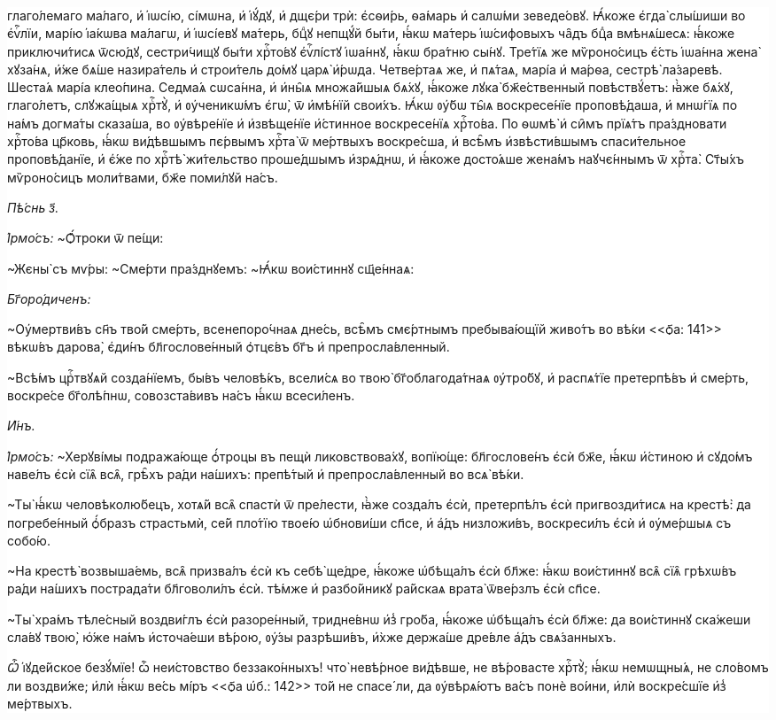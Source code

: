 глаго́лемаго ма́лаго, и҆ і҆ѡсі́ю, сі́мѡна, и҆ і҆ꙋ́дꙋ, и҆ дщє́ри трѝ: є҆сѳи́рь,
ѳа́марь и҆ салѡ́ми зеведе́овꙋ. Ꙗ҆́коже є҆гда̀ слы́шиши во є҆ѵⷢ҇лїи, марі́ю
і҆а́кѡва ма́лагѡ, и҆ і҆ѡсі́евꙋ ма́терь, бцⷣꙋ непщꙋ́й бы́ти, ꙗ҆́кѡ ма́терь
і҆ѡ́сифовыхъ ча̑дъ бцⷣа вмѣнѧ́шесѧ: ꙗ҆́коже приключи́тисѧ ѿсю́дꙋ, сестри́чищꙋ
бы́ти хрⷭ҇то́вꙋ є҆ѵⷢ҇лі́стꙋ і҆ѡа́ннꙋ, ꙗ҆́кѡ бра́тню сы́нꙋ. Тре́тїѧ же
мѷроно́сицъ є҆́сть і҆ѡа́нна жена̀ хꙋза́нѧ, и҆́же бѧ́ше назира́тель и҆ строи́тель
до́мꙋ царѧ̀ и҆́рѡда. Четве́ртаѧ же, и҆ пѧ́таѧ, марі́а и҆ ма́рѳа, сестрѣ̀
ла́заревѣ. Шеста́ѧ марі́а клео́пина. Седма́ѧ сѡса́нна, и҆ и҆ны̑ѧ множа́йшыѧ
бѧ́хꙋ, ꙗ҆́коже лꙋка̀ бж҃е́ственный повѣствꙋ́етъ: ꙗ҆̀же бѧ́хꙋ, глаго́летъ,
слꙋжа́щыѧ хрⷭ҇тꙋ̀, и҆ ᲂу҆ченикѡ́мъ є҆гѡ̀, ѿ и҆мѣ́нїй свои́хъ. Ꙗ҆́кѡ ᲂу҆́бѡ ты̑ѧ
воскресе́нїе проповѣ́даша, и҆ мнѡ́гїѧ по на́мъ догма́ты сказа́ша, во ᲂу҆вѣре́нїе
и҆ и҆звѣще́нїе и҆́стинное воскресе́нїѧ хрⷭ҇то́ва. По ѳѡмѣ̀ и҆ си̑мъ прїѧ́тъ
пра́здновати хрⷭ҇то́ва цр҃ковь, ꙗ҆́кѡ ви́дѣвшымъ пє́рвымъ хрⷭ҇та̀ ѿ ме́ртвыхъ
воскре́сша, и҆ всѣ̑мъ и҆звѣсти́вшымъ спаси́тельное проповѣ́данїе, и҆ є҆́же по
хрⷭ҇тѣ̀ жи́тельство проше́дшымъ и҆зрѧ́днѡ, и҆ ꙗ҆́коже досто́ѧше жена́мъ
наꙋчє́ннымъ ѿ хрⷭ҇та̀. Ст҃ы́хъ мѷроно́сицъ моли́твами, бж҃е поми́лꙋй на́съ.

*Пѣ́снь з҃.*

*І҆рмо́съ:* ~Ѻ҆́троки ѿ пе́щи:

~Жєны̀ съ мѵ́ры: ~Сме́рти пра́зднꙋемъ: ~Ꙗ҆́кѡ вои́стиннꙋ сщ҃е́ннаѧ:

*Бг҃оро́диченъ:*

~Оу҆мертви́въ сн҃ъ тво́й сме́рть, всенепоро́чнаѧ дне́сь, всѣ̑мъ смє́ртнымъ
пребыва́ющїй живо́тъ во вѣ́ки <<ѻ҃а: 141>> вѣкѡ́въ дарова̀, є҆ди́нъ
бл҃гослове́нный ѻ҆тцє́въ бг҃ъ и҆ препросла́вленный.

~Всѣ́мъ црⷭ҇твꙋѧй созда́нїемъ, бы́въ человѣ́къ, всели́сѧ во твою̀
бг҃облагода́тнаѧ ᲂу҆тро́бꙋ, и҆ распѧ́тїе претерпѣ́въ и҆ сме́рть, воскре́се
бг҃олѣ́пнѡ, совозста́вивъ на́съ ꙗ҆́кѡ всеси́ленъ.

*И҆́нъ.*

*І҆рмо́съ:* ~Херꙋві́мы подража́юще ѻ҆́троцы въ пещѝ ликовствова́хꙋ, вопїю́ще:
бл҃гослове́нъ є҆сѝ бж҃е, ꙗ҆́кѡ и҆́стиною и҆ сꙋдо́мъ наве́лъ є҆сѝ сїѧ̑ всѧ̑,
грѣ̑хъ ра́ди на́шихъ: препѣ́тый и҆ препросла́вленный во всѧ̀ вѣ́ки.

~Ты̀ ꙗ҆́кѡ человѣколю́бецъ, хотѧ́й всѧ̑ спастѝ ѿ пре́лести, ꙗ҆̀же созда́лъ
є҆сѝ, претерпѣ́лъ є҆сѝ пригвозди́тисѧ на крестѣ̀: да погребе́нный ѻ҆́бразъ
страстьмѝ, се́й пло́тїю твое́ю ѡ҆бнови́ши сп҃се, и҆ а҆́дъ низложи́въ,
воскреси́лъ є҆сѝ и҆ ᲂу҆ме́ршыѧ съ собо́ю.

~На крестѣ̀ возвыша́емь, всѧ̑ призва́лъ є҆сѝ къ себѣ̀ ще́дре, ꙗ҆́коже ѡ҆бѣща́лъ
є҆сѝ бл҃же: ꙗ҆́кѡ вои́стиннꙋ всѧ̑ сїѧ̑ грѣхѡ́въ ра́ди на́шихъ пострада́ти
бл҃говоли́лъ є҆сѝ. тѣ́мже и҆ разбо́йникꙋ ра́йскаѧ врата̀ ѿве́рзлъ є҆сѝ сп҃се.

~Ты̀ хра́мъ тѣле́сный воздви́глъ є҆сѝ разоре́нный, тридне́внѡ и҆з̾ гро́ба,
ꙗ҆́коже ѡ҆бѣща́лъ є҆сѝ бл҃же: да вои́стиннꙋ ска́жеши сла́вꙋ твою̀, ю҆́же на́мъ
и҆сточа́еши вѣ́рою, ᲂу҆́зы разрѣши́въ, и҆̀хже держа́ше дре́вле а҆́дъ
свѧ́занныхъ.

*Ѽ* і҆ꙋде́йское безꙋ́мїе! ѽ неи́стовство беззако́нныхъ! что̀ невѣ́рное
ви́дѣвше, не вѣ́ровасте хрⷭ҇тꙋ̀; ꙗ҆́кѡ немѡщны́ѧ, не сло́вомъ ли воздви́же; и҆лѝ
ꙗ҆́кѡ ве́сь мі́ръ <<ѻ҃а ѡ҆б.: 142>> то́й не спасе́ ли, да ᲂу҆вѣрѧ́ютъ ва́съ понѐ
во́ини, и҆лѝ воскре́сшїе и҆з̾ ме́ртвыхъ.

